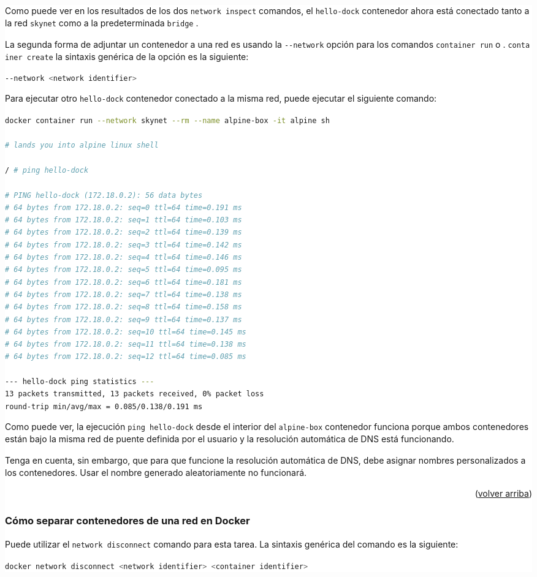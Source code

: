 Como puede ver en los resultados de los dos `network inspect` comandos, el `hello-dock` contenedor ahora está conectado tanto a la red `skynet` como a la predeterminada `bridge` .

La segunda forma de adjuntar un contenedor a una red es usando la `--network` opción para los comandos `container run` o . `container create` la sintaxis genérica de la opción es la siguiente:

```sh
--network <network identifier>
```

Para ejecutar otro `hello-dock` contenedor conectado a la misma red, puede ejecutar el siguiente comando:

```sh
docker container run --network skynet --rm --name alpine-box -it alpine sh

# lands you into alpine linux shell

/ # ping hello-dock

# PING hello-dock (172.18.0.2): 56 data bytes
# 64 bytes from 172.18.0.2: seq=0 ttl=64 time=0.191 ms
# 64 bytes from 172.18.0.2: seq=1 ttl=64 time=0.103 ms
# 64 bytes from 172.18.0.2: seq=2 ttl=64 time=0.139 ms
# 64 bytes from 172.18.0.2: seq=3 ttl=64 time=0.142 ms
# 64 bytes from 172.18.0.2: seq=4 ttl=64 time=0.146 ms
# 64 bytes from 172.18.0.2: seq=5 ttl=64 time=0.095 ms
# 64 bytes from 172.18.0.2: seq=6 ttl=64 time=0.181 ms
# 64 bytes from 172.18.0.2: seq=7 ttl=64 time=0.138 ms
# 64 bytes from 172.18.0.2: seq=8 ttl=64 time=0.158 ms
# 64 bytes from 172.18.0.2: seq=9 ttl=64 time=0.137 ms
# 64 bytes from 172.18.0.2: seq=10 ttl=64 time=0.145 ms
# 64 bytes from 172.18.0.2: seq=11 ttl=64 time=0.138 ms
# 64 bytes from 172.18.0.2: seq=12 ttl=64 time=0.085 ms

--- hello-dock ping statistics ---
13 packets transmitted, 13 packets received, 0% packet loss
round-trip min/avg/max = 0.085/0.138/0.191 ms
```

Como puede ver, la ejecución `ping hello-dock` desde el interior del `alpine-box` contenedor funciona porque ambos contenedores están bajo la misma red de puente definida por el usuario y la resolución automática de DNS está funcionando.

Tenga en cuenta, sin embargo, que para que funcione la resolución automática de DNS, debe asignar nombres personalizados a los contenedores. Usar el nombre generado aleatoriamente no funcionará.

<p align="right">(<a href="#top">volver arriba</a>)</p>

### Cómo separar contenedores de una red en Docker

Puede utilizar el `network disconnect` comando para esta tarea. La sintaxis genérica del comando es la siguiente:

```sh
docker network disconnect <network identifier> <container identifier>
```
